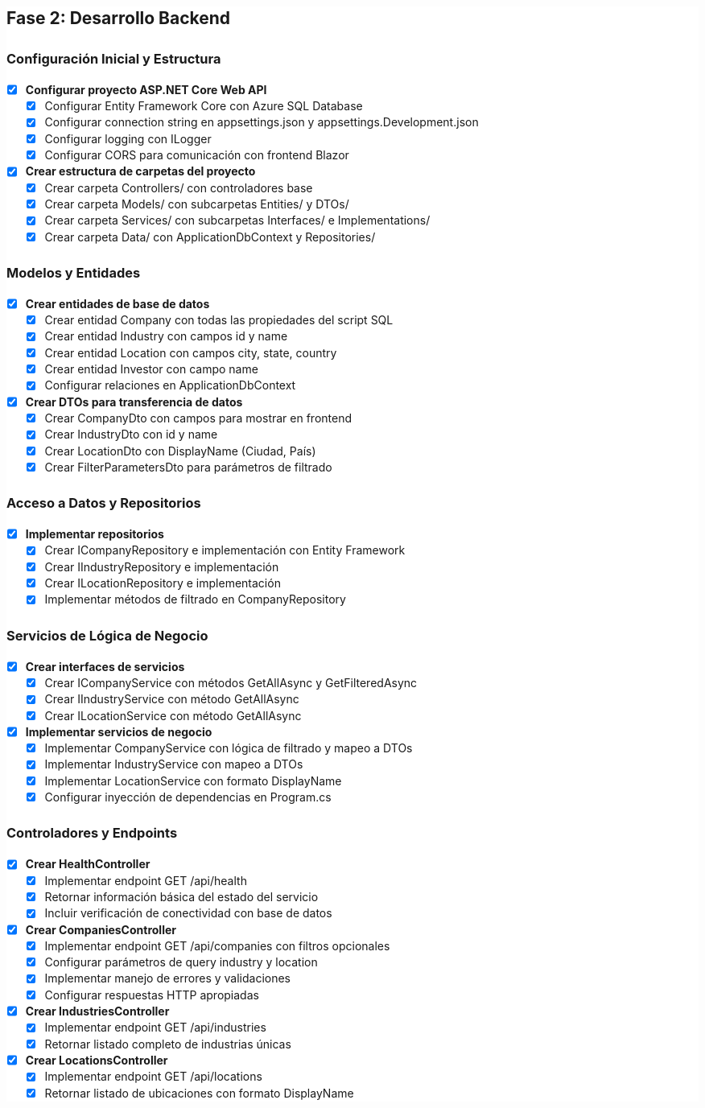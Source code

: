## Fase 2: Desarrollo Backend

### Configuración Inicial y Estructura
- [x] **Configurar proyecto ASP.NET Core Web API**
    - [x] Configurar Entity Framework Core con Azure SQL Database
    - [x] Configurar connection string en appsettings.json y appsettings.Development.json
    - [x] Configurar logging con ILogger
    - [x] Configurar CORS para comunicación con frontend Blazor
- [x] **Crear estructura de carpetas del proyecto**
    - [x] Crear carpeta Controllers/ con controladores base
    - [x] Crear carpeta Models/ con subcarpetas Entities/ y DTOs/
    - [x] Crear carpeta Services/ con subcarpetas Interfaces/ e Implementations/
    - [x] Crear carpeta Data/ con ApplicationDbContext y Repositories/

### Modelos y Entidades
- [x] **Crear entidades de base de datos**
    - [x] Crear entidad Company con todas las propiedades del script SQL
    - [x] Crear entidad Industry con campos id y name
    - [x] Crear entidad Location con campos city, state, country
    - [x] Crear entidad Investor con campo name
    - [x] Configurar relaciones en ApplicationDbContext
- [x] **Crear DTOs para transferencia de datos**
    - [x] Crear CompanyDto con campos para mostrar en frontend
    - [x] Crear IndustryDto con id y name
    - [x] Crear LocationDto con DisplayName (Ciudad, País)
    - [x] Crear FilterParametersDto para parámetros de filtrado

### Acceso a Datos y Repositorios
- [x] **Implementar repositorios**
    - [x] Crear ICompanyRepository e implementación con Entity Framework
    - [x] Crear IIndustryRepository e implementación
    - [x] Crear ILocationRepository e implementación
    - [x] Implementar métodos de filtrado en CompanyRepository

### Servicios de Lógica de Negocio
- [x] **Crear interfaces de servicios**
    - [x] Crear ICompanyService con métodos GetAllAsync y GetFilteredAsync
    - [x] Crear IIndustryService con método GetAllAsync
    - [x] Crear ILocationService con método GetAllAsync
- [x] **Implementar servicios de negocio**
    - [x] Implementar CompanyService con lógica de filtrado y mapeo a DTOs
    - [x] Implementar IndustryService con mapeo a DTOs
    - [x] Implementar LocationService con formato DisplayName
    - [x] Configurar inyección de dependencias en Program.cs

### Controladores y Endpoints
- [x] **Crear HealthController**
    - [x] Implementar endpoint GET /api/health
    - [x] Retornar información básica del estado del servicio
    - [x] Incluir verificación de conectividad con base de datos
- [x] **Crear CompaniesController**
    - [x] Implementar endpoint GET /api/companies con filtros opcionales
    - [x] Configurar parámetros de query industry y location
    - [x] Implementar manejo de errores y validaciones
    - [x] Configurar respuestas HTTP apropiadas
- [x] **Crear IndustriesController**
    - [x] Implementar endpoint GET /api/industries
    - [x] Retornar listado completo de industrias únicas
- [x] **Crear LocationsController**
    - [x] Implementar endpoint GET /api/locations
    - [x] Retornar listado de ubicaciones con formato DisplayName
